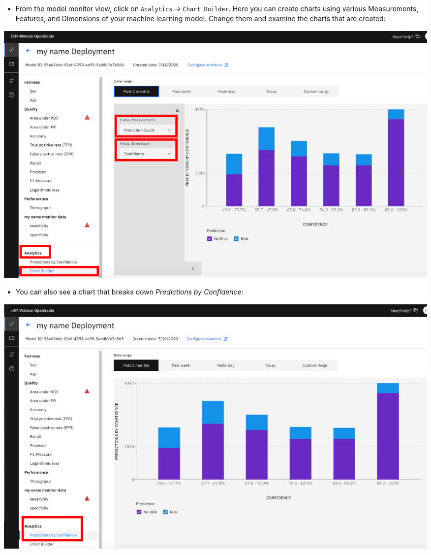 * From the model monitor view, click on `Analytics` -> `Chart Builder`. Here you can create charts using various Measurements, Features, and Dimensions of your machine learning model. Change them and examine the charts that are created:

![Analytics Chart builder](doc/source/images/aios-dashboard-chart-builder.png)

* You can also see a chart that breaks down *Predictions by Confidence*:

![Analytics Predictions by Confidence](doc/source/images/aios-analytics-predictions-confidence.png)
